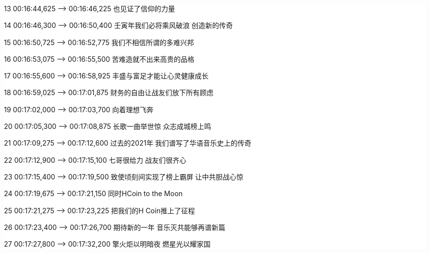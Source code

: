 13
00:16:44,625 –&gt; 00:16:46,225
也见证了信仰的力量
 
14
00:16:46,300 –&gt; 00:16:50,400
壬寅年我们必将乘风破浪 创造新的传奇
 
15
00:16:50,725 –&gt; 00:16:52,775
我们不相信所谓的多难兴邦
 
16
00:16:53,075 –&gt; 00:16:55,500
苦难造就不出来高贵的品格
 
17
00:16:55,600 –&gt; 00:16:58,925
丰盛与富足才能让心灵健康成长
 
18
00:16:59,025 –&gt; 00:17:01,875
财务的自由让战友们放下所有顾虑
 
19
00:17:02,000 –&gt; 00:17:03,700
向着理想飞奔
 
20
00:17:05,300 –&gt; 00:17:08,875
长歌一曲举世惊 众志成城榜上鸣
 
21
00:17:09,275 –&gt; 00:17:12,600
过去的2021年 我们谱写了华语音乐史上的传奇
 
22
00:17:12,900 –&gt; 00:17:15,100
七哥很给力 战友们很齐心
 
23
00:17:15,400 –&gt; 00:17:19,500
致使顷刻间实现了榜上霸屏 让中共胆战心惊
 
24
00:17:19,675 –&gt; 00:17:21,150
同时HCoin to the Moon
 
25
00:17:21,275 –&gt; 00:17:23,225
把我们的H Coin推上了征程
 
26
00:17:23,400 –&gt; 00:17:26,700
期待新的一年 音乐灭共能够再谱新篇
 
27
00:17:27,800 –&gt; 00:17:32,200
擎火炬以明暗夜 燃星光以耀家国
 